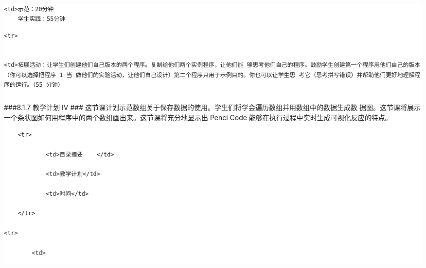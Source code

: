  </td>
        
	<td>示范：20分钟    
		学生实践：55分钟   
</td>
	
</tr>

 

</table>
 

<table>
	
    
	<tr>
		
	      
	<td>拓展活动：让学生们创建他们自己版本的两个程序。复制给他们两个实例程序，让他们能 够思考他们自己的程序。鼓励学生创建第一个程序用他们自己的版本（你可以选择把程序 1 当 做他们的实验活动，让他们自己设计）第二个程序只用于示例目的。你也可以让学生思 考它（思考拼写错误）并帮助他们更好地理解程序的运行。（55 分钟）   
</td>
	
</tr>

 

</table>
  
 

###8.1.7 教学计划 IV  ###
这节课计划示范数组关于保存数据的使用。学生们将学会遍历数组并用数组中的数据生成数 据图。这节课将展示一个条状图如何用程序中的两个数组画出来。这节课将充分地显示出 Penci Code 能够在执行过程中实时生成可视化反应的特点。 

<table>
	
		<tr>
		
				<td>目录摘要	</td> 
		
				<td>教学计划</td>
        
				<td>时间</td>
	
		</tr>
     
	<tr>
		
			<td>        